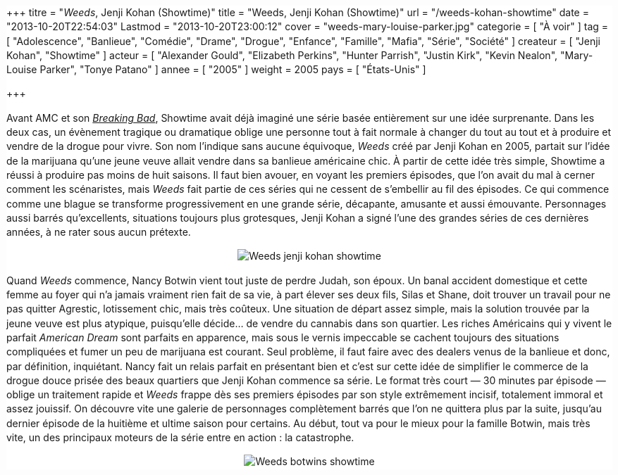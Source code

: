 +++
titre = "<em>Weeds</em>, Jenji Kohan (Showtime)"
title = "Weeds, Jenji Kohan (Showtime)"
url = "/weeds-kohan-showtime"
date = "2013-10-20T22:54:03"
Lastmod = "2013-10-20T23:00:12"
cover = "weeds-mary-louise-parker.jpg"
categorie = [ "À voir" ]
tag = [ "Adolescence", "Banlieue", "Comédie", "Drame", "Drogue", "Enfance", "Famille", "Mafia", "Série", "Société" ]
createur = [ "Jenji Kohan", "Showtime" ]
acteur = [ "Alexander Gould", "Elizabeth Perkins", "Hunter Parrish", "Justin Kirk", "Kevin Nealon", "Mary-Louise Parker", "Tonye Patano" ]
annee = [ "2005" ]
weight = 2005
pays = [ "États-Unis" ]

+++

<p>Avant AMC et son <a href="http://voiretmanger.fr/breaking-bad-gilligan/" title="Breaking Bad, Vince Gilligan (AMC)"><em>Breaking Bad</em></a>, Showtime avait déjà imaginé une série basée entièrement sur une idée surprenante. Dans les deux cas, un évènement tragique ou dramatique oblige une personne tout à fait normale à changer du tout au tout et à produire et vendre de la drogue pour vivre. Son nom l’indique sans aucune équivoque, <em>Weeds</em> créé par Jenji Kohan en 2005, partait sur l’idée de la marijuana qu’une jeune veuve allait vendre dans sa banlieue américaine chic. À partir de cette idée très simple, Showtime a réussi à produire pas moins de huit saisons. Il faut bien avouer, en voyant les premiers épisodes, que l’on avait du mal à cerner comment les scénaristes, mais <em>Weeds</em> fait partie de ces séries qui ne cessent de s’embellir au fil des épisodes. Ce qui commence comme une blague se transforme progressivement en une grande série, décapante, amusante et aussi émouvante. Personnages aussi barrés qu’excellents, situations toujours plus grotesques, Jenji Kohan a signé l’une des grandes séries de ces dernières années, à ne rater sous aucun prétexte.</p>
<div style="text-align:center;"><img class="aligncenter" src="weeds-jenji-kohan-showtime.jpg" alt="Weeds jenji kohan showtime" title="weeds-jenji-kohan-showtime.jpg" width="100%" /></div>
<p>Quand <em>Weeds</em> commence, Nancy Botwin vient tout juste de perdre Judah, son époux. Un banal accident domestique et cette femme au foyer qui n’a jamais vraiment rien fait de sa vie, à part élever ses deux fils, Silas et Shane, doit trouver un travail pour ne pas quitter Agrestic, lotissement chic, mais très coûteux. Une situation de départ assez simple, mais la solution trouvée par la jeune veuve est plus atypique, puisqu’elle décide… de vendre du cannabis dans son quartier. Les riches Américains qui y vivent le parfait <em>American Dream</em> sont parfaits en apparence, mais sous le vernis impeccable se cachent toujours des situations compliquées et fumer un peu de marijuana est courant. Seul problème, il faut faire avec des dealers venus de la banlieue et donc, par définition, inquiétant. Nancy fait un relais parfait en présentant bien et c’est sur cette idée de simplifier le commerce de la drogue douce prisée des beaux quartiers que Jenji Kohan commence sa série. Le format très court — 30 minutes par épisode — oblige un traitement rapide et <em>Weeds</em> frappe dès ses premiers épisodes par son style extrêmement incisif, totalement immoral et assez jouissif. On découvre vite une galerie de personnages complètement barrés que l’on ne quittera plus par la suite, jusqu’au dernier épisode de la huitième et ultime saison pour certains. Au début, tout va pour le mieux pour la famille Botwin, mais très vite, un des principaux moteurs de la série entre en action : la catastrophe.</p>
<div style="text-align:center;"><img class="aligncenter" src="weeds-botwins-showtime.jpg" alt="Weeds botwins showtime" title="weeds-botwins-showtime.jpg" width="100%" /></div>